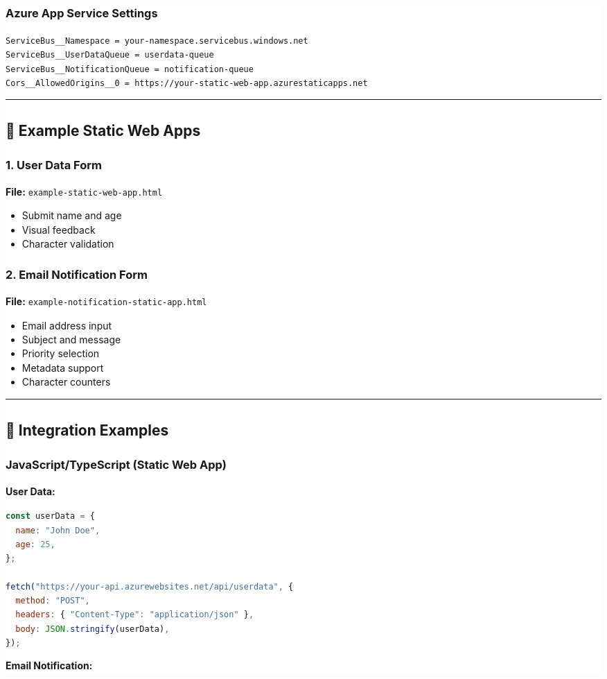 ### Azure App Service Settings

```
ServiceBus__Namespace = your-namespace.servicebus.windows.net
ServiceBus__UserDataQueue = userdata-queue
ServiceBus__NotificationQueue = notification-queue
Cors__AllowedOrigins__0 = https://your-static-web-app.azurestaticapps.net
```

---

## 🎨 Example Static Web Apps

### 1. User Data Form

**File:** `example-static-web-app.html`

- Submit name and age
- Visual feedback
- Character validation

### 2. Email Notification Form

**File:** `example-notification-static-app.html`

- Email address input
- Subject and message
- Priority selection
- Metadata support
- Character counters

---

## 🔌 Integration Examples

### JavaScript/TypeScript (Static Web App)

**User Data:**

```javascript
const userData = {
  name: "John Doe",
  age: 25,
};

fetch("https://your-api.azurewebsites.net/api/userdata", {
  method: "POST",
  headers: { "Content-Type": "application/json" },
  body: JSON.stringify(userData),
});
```

**Email Notification:**
